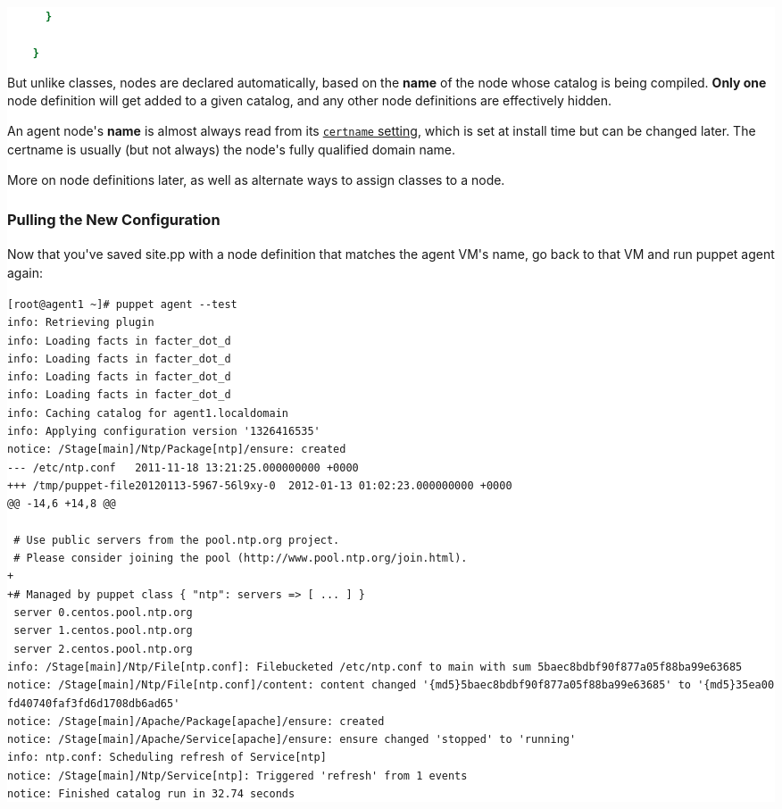~~~ ruby
      }

    }
~~~

But unlike classes, nodes are declared automatically, based on the **name** of the node whose catalog is being compiled. **Only one** node definition will get added to a given catalog, and any other node definitions are effectively hidden.

An agent node's **name** is almost always read from its [`certname` setting](/references/latest/configuration.html#certname), which is set at install time but can be changed later. The certname is usually (but not always) the node's fully qualified domain name.

More on node definitions later, as well as alternate ways to assign classes to a node.

### Pulling the New Configuration

Now that you've saved site.pp with a node definition that matches the agent VM's name, go back to that VM and run puppet agent again:

    [root@agent1 ~]# puppet agent --test
    info: Retrieving plugin
    info: Loading facts in facter_dot_d
    info: Loading facts in facter_dot_d
    info: Loading facts in facter_dot_d
    info: Loading facts in facter_dot_d
    info: Caching catalog for agent1.localdomain
    info: Applying configuration version '1326416535'
    notice: /Stage[main]/Ntp/Package[ntp]/ensure: created
    --- /etc/ntp.conf   2011-11-18 13:21:25.000000000 +0000
    +++ /tmp/puppet-file20120113-5967-56l9xy-0  2012-01-13 01:02:23.000000000 +0000
    @@ -14,6 +14,8 @@

     # Use public servers from the pool.ntp.org project.
     # Please consider joining the pool (http://www.pool.ntp.org/join.html).
    +
    +# Managed by puppet class { "ntp": servers => [ ... ] }
     server 0.centos.pool.ntp.org
     server 1.centos.pool.ntp.org
     server 2.centos.pool.ntp.org
    info: /Stage[main]/Ntp/File[ntp.conf]: Filebucketed /etc/ntp.conf to main with sum 5baec8bdbf90f877a05f88ba99e63685
    notice: /Stage[main]/Ntp/File[ntp.conf]/content: content changed '{md5}5baec8bdbf90f877a05f88ba99e63685' to '{md5}35ea00fd40740faf3fd6d1708db6ad65'
    notice: /Stage[main]/Apache/Package[apache]/ensure: created
    notice: /Stage[main]/Apache/Service[apache]/ensure: ensure changed 'stopped' to 'running'
    info: ntp.conf: Scheduling refresh of Service[ntp]
    notice: /Stage[main]/Ntp/Service[ntp]: Triggered 'refresh' from 1 events
    notice: Finished catalog run in 32.74 seconds


[puppetmasterhost]: ./variables.html#facts
[upgrading]: /pe/latest/install_upgrading.html
[agentprep]: ./agentprep.html
[unified]: ./images/manifest_to_defined_state_unified.png
[split]: ./images/manifest_to_defined_state_split.png